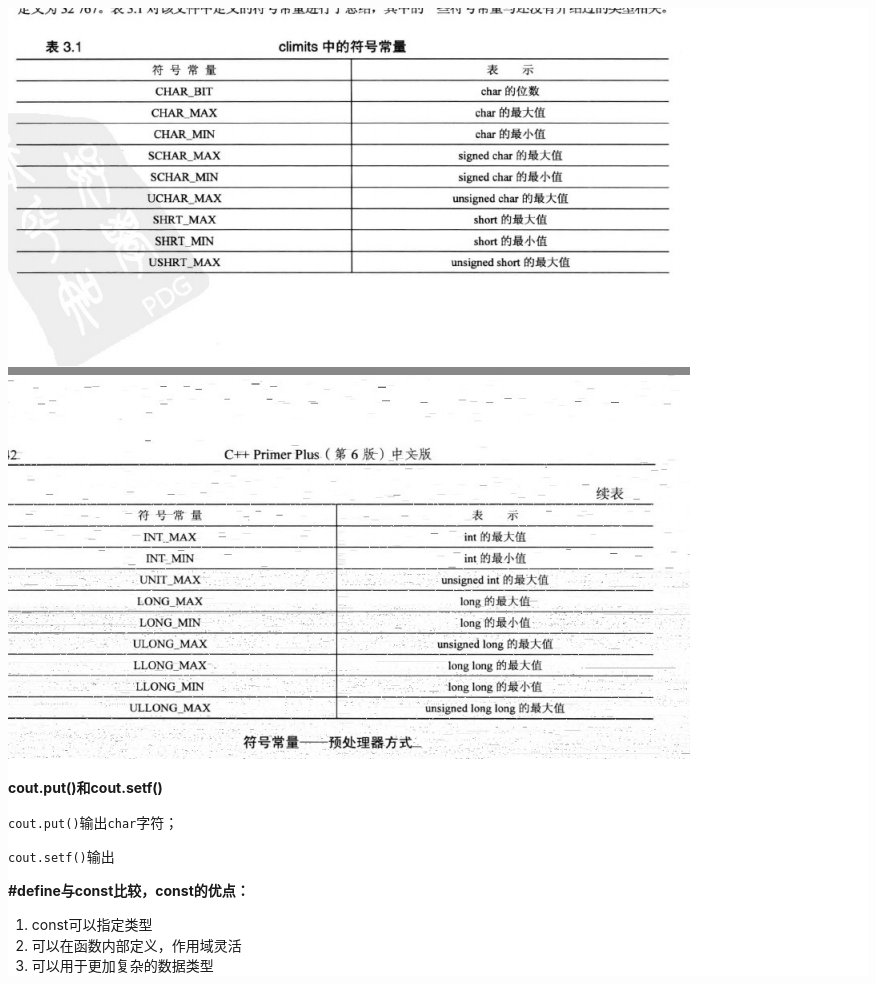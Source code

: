 ![limits.h](./images/chapter_3/climits.png)



**cout.put()和cout.setf()**

`cout.put()`输出`char`字符；

`cout.setf()`输出

**#define与const比较，const的优点：**

1. const可以指定类型
2. 可以在函数内部定义，作用域灵活
3. 可以用于更加复杂的数据类型

